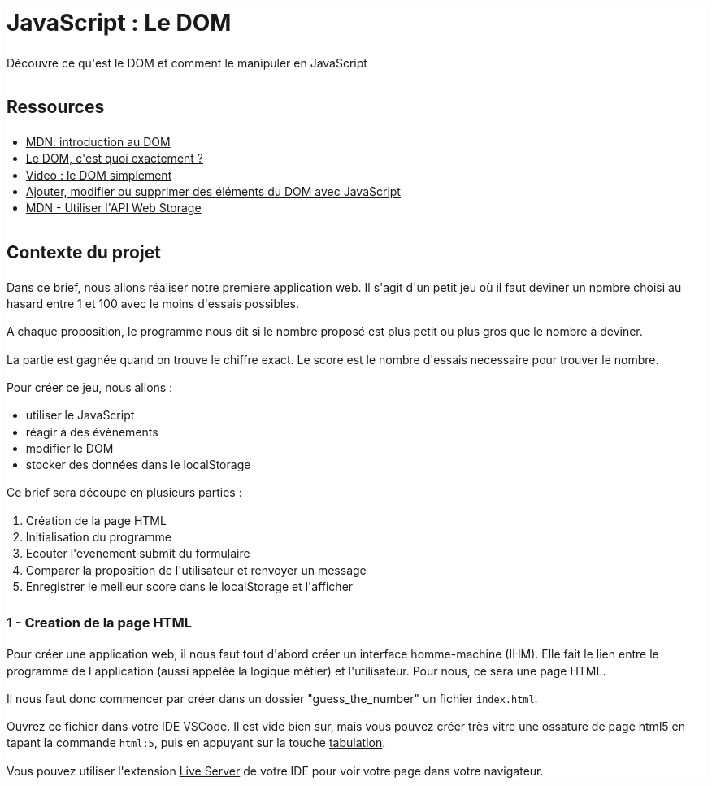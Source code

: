# JavaScript : Le DOM

Découvre ce qu'est le DOM et comment le manipuler en JavaScript

## Ressources

- [MDN: introduction au DOM](https://developer.mozilla.org/fr/docs/Web/API/Document_Object_Model/Introduction)
- [Le DOM, c'est quoi exactement ?](https://la-cascade.io/articles/le-dom-cest-quoi-exactement)
- [Video : le DOM simplement](https://www.youtube.com/watch?v=_1fem_5X0Ko)
- [Ajouter, modifier ou supprimer des éléments du DOM avec JavaScript](https://www.pierre-giraud.com/javascript-apprendre-coder-cours/dom-ajout-modification-suppression/)
- [MDN - Utiliser l'API Web Storage](https://developer.mozilla.org/fr/docs/Web/API/Web_Storage_API/Using_the_Web_Storage_API)

## Contexte du projet

Dans ce brief, nous allons réaliser notre premiere application web. Il s'agit d'un petit jeu où il faut deviner un nombre choisi au hasard entre 1 et 100 avec le moins d'essais possibles.

A chaque proposition, le programme nous dit si le nombre proposé est plus petit ou plus gros que le nombre à deviner.

La partie est gagnée quand on trouve le chiffre exact. Le score est le nombre d'essais necessaire pour trouver le nombre.

Pour créer ce jeu, nous allons :
- utiliser le JavaScript
- réagir à des évènements
- modifier le DOM
- stocker des données dans le localStorage

Ce brief sera découpé en plusieurs parties :

1. Création de la page HTML
2. Initialisation du programme
3. Ecouter l'évenement submit du formulaire
4. Comparer la proposition de l'utilisateur et renvoyer un message
5. Enregistrer le meilleur score dans le localStorage et l'afficher

### 1 - Creation de la page HTML

Pour créer une application web, il nous faut tout d'abord créer un interface homme-machine (IHM). Elle fait le lien entre le programme de l'application (aussi appelée la logique métier) et l'utilisateur. Pour nous, ce sera une page HTML.

Il nous faut donc commencer par créer dans un dossier "guess_the_number" un fichier `index.html`.

Ouvrez ce fichier dans votre IDE VSCode. Il est vide bien sur, mais vous pouvez créer très vitre une ossature de page html5 en tapant la commande `html:5`, puis en appuyant sur la touche [tabulation](https://fr.wikipedia.org/wiki/Touche_de_tabulation).

Vous pouvez utiliser l'extension [Live Server](https://marketplace.visualstudio.com/items?itemName=ritwickdey.LiveServer) de votre IDE pour voir votre page dans votre navigateur.
